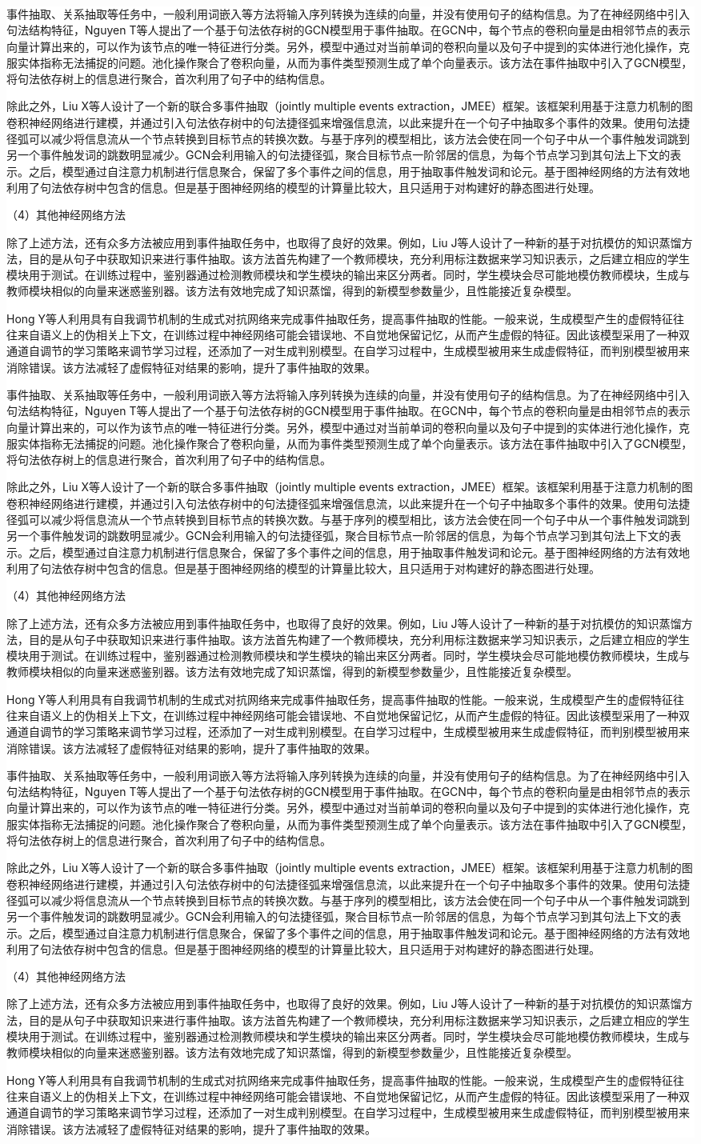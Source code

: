 

事件抽取、关系抽取等任务中，一般利用词嵌入等方法将输入序列转换为连续的向量，并没有使用句子的结构信息。为了在神经网络中引入句法结构特征，Nguyen T等人提出了一个基于句法依存树的GCN模型用于事件抽取。在GCN中，每个节点的卷积向量是由相邻节点的表示向量计算出来的，可以作为该节点的唯一特征进行分类。另外，模型中通过对当前单词的卷积向量以及句子中提到的实体进行池化操作，克服实体指称无法捕捉的问题。池化操作聚合了卷积向量，从而为事件类型预测生成了单个向量表示。该方法在事件抽取中引入了GCN模型，将句法依存树上的信息进行聚合，首次利用了句子中的结构信息。

除此之外，Liu X等人设计了一个新的联合多事件抽取（jointly multiple events extraction，JMEE）框架。该框架利用基于注意力机制的图卷积神经网络进行建模，并通过引入句法依存树中的句法捷径弧来增强信息流，以此来提升在一个句子中抽取多个事件的效果。使用句法捷径弧可以减少将信息流从一个节点转换到目标节点的转换次数。与基于序列的模型相比，该方法会使在同一个句子中从一个事件触发词跳到另一个事件触发词的跳数明显减少。GCN会利用输入的句法捷径弧，聚合目标节点一阶邻居的信息，为每个节点学习到其句法上下文的表示。之后，模型通过自注意力机制进行信息聚合，保留了多个事件之间的信息，用于抽取事件触发词和论元。基于图神经网络的方法有效地利用了句法依存树中包含的信息。但是基于图神经网络的模型的计算量比较大，且只适用于对构建好的静态图进行处理。

（4）其他神经网络方法

除了上述方法，还有众多方法被应用到事件抽取任务中，也取得了良好的效果。例如，Liu J等人设计了一种新的基于对抗模仿的知识蒸馏方法，目的是从句子中获取知识来进行事件抽取。该方法首先构建了一个教师模块，充分利用标注数据来学习知识表示，之后建立相应的学生模块用于测试。在训练过程中，鉴别器通过检测教师模块和学生模块的输出来区分两者。同时，学生模块会尽可能地模仿教师模块，生成与教师模块相似的向量来迷惑鉴别器。该方法有效地完成了知识蒸馏，得到的新模型参数量少，且性能接近复杂模型。

Hong Y等人利用具有自我调节机制的生成式对抗网络来完成事件抽取任务，提高事件抽取的性能。一般来说，生成模型产生的虚假特征往往来自语义上的伪相关上下文，在训练过程中神经网络可能会错误地、不自觉地保留记忆，从而产生虚假的特征。因此该模型采用了一种双通道自调节的学习策略来调节学习过程，还添加了一对生成判别模型。在自学习过程中，生成模型被用来生成虚假特征，而判别模型被用来消除错误。该方法减轻了虚假特征对结果的影响，提升了事件抽取的效果。

事件抽取、关系抽取等任务中，一般利用词嵌入等方法将输入序列转换为连续的向量，并没有使用句子的结构信息。为了在神经网络中引入句法结构特征，Nguyen T等人提出了一个基于句法依存树的GCN模型用于事件抽取。在GCN中，每个节点的卷积向量是由相邻节点的表示向量计算出来的，可以作为该节点的唯一特征进行分类。另外，模型中通过对当前单词的卷积向量以及句子中提到的实体进行池化操作，克服实体指称无法捕捉的问题。池化操作聚合了卷积向量，从而为事件类型预测生成了单个向量表示。该方法在事件抽取中引入了GCN模型，将句法依存树上的信息进行聚合，首次利用了句子中的结构信息。

除此之外，Liu X等人设计了一个新的联合多事件抽取（jointly multiple events extraction，JMEE）框架。该框架利用基于注意力机制的图卷积神经网络进行建模，并通过引入句法依存树中的句法捷径弧来增强信息流，以此来提升在一个句子中抽取多个事件的效果。使用句法捷径弧可以减少将信息流从一个节点转换到目标节点的转换次数。与基于序列的模型相比，该方法会使在同一个句子中从一个事件触发词跳到另一个事件触发词的跳数明显减少。GCN会利用输入的句法捷径弧，聚合目标节点一阶邻居的信息，为每个节点学习到其句法上下文的表示。之后，模型通过自注意力机制进行信息聚合，保留了多个事件之间的信息，用于抽取事件触发词和论元。基于图神经网络的方法有效地利用了句法依存树中包含的信息。但是基于图神经网络的模型的计算量比较大，且只适用于对构建好的静态图进行处理。

（4）其他神经网络方法

除了上述方法，还有众多方法被应用到事件抽取任务中，也取得了良好的效果。例如，Liu J等人设计了一种新的基于对抗模仿的知识蒸馏方法，目的是从句子中获取知识来进行事件抽取。该方法首先构建了一个教师模块，充分利用标注数据来学习知识表示，之后建立相应的学生模块用于测试。在训练过程中，鉴别器通过检测教师模块和学生模块的输出来区分两者。同时，学生模块会尽可能地模仿教师模块，生成与教师模块相似的向量来迷惑鉴别器。该方法有效地完成了知识蒸馏，得到的新模型参数量少，且性能接近复杂模型。

Hong Y等人利用具有自我调节机制的生成式对抗网络来完成事件抽取任务，提高事件抽取的性能。一般来说，生成模型产生的虚假特征往往来自语义上的伪相关上下文，在训练过程中神经网络可能会错误地、不自觉地保留记忆，从而产生虚假的特征。因此该模型采用了一种双通道自调节的学习策略来调节学习过程，还添加了一对生成判别模型。在自学习过程中，生成模型被用来生成虚假特征，而判别模型被用来消除错误。该方法减轻了虚假特征对结果的影响，提升了事件抽取的效果。

事件抽取、关系抽取等任务中，一般利用词嵌入等方法将输入序列转换为连续的向量，并没有使用句子的结构信息。为了在神经网络中引入句法结构特征，Nguyen T等人提出了一个基于句法依存树的GCN模型用于事件抽取。在GCN中，每个节点的卷积向量是由相邻节点的表示向量计算出来的，可以作为该节点的唯一特征进行分类。另外，模型中通过对当前单词的卷积向量以及句子中提到的实体进行池化操作，克服实体指称无法捕捉的问题。池化操作聚合了卷积向量，从而为事件类型预测生成了单个向量表示。该方法在事件抽取中引入了GCN模型，将句法依存树上的信息进行聚合，首次利用了句子中的结构信息。

除此之外，Liu X等人设计了一个新的联合多事件抽取（jointly multiple events extraction，JMEE）框架。该框架利用基于注意力机制的图卷积神经网络进行建模，并通过引入句法依存树中的句法捷径弧来增强信息流，以此来提升在一个句子中抽取多个事件的效果。使用句法捷径弧可以减少将信息流从一个节点转换到目标节点的转换次数。与基于序列的模型相比，该方法会使在同一个句子中从一个事件触发词跳到另一个事件触发词的跳数明显减少。GCN会利用输入的句法捷径弧，聚合目标节点一阶邻居的信息，为每个节点学习到其句法上下文的表示。之后，模型通过自注意力机制进行信息聚合，保留了多个事件之间的信息，用于抽取事件触发词和论元。基于图神经网络的方法有效地利用了句法依存树中包含的信息。但是基于图神经网络的模型的计算量比较大，且只适用于对构建好的静态图进行处理。

（4）其他神经网络方法

除了上述方法，还有众多方法被应用到事件抽取任务中，也取得了良好的效果。例如，Liu J等人设计了一种新的基于对抗模仿的知识蒸馏方法，目的是从句子中获取知识来进行事件抽取。该方法首先构建了一个教师模块，充分利用标注数据来学习知识表示，之后建立相应的学生模块用于测试。在训练过程中，鉴别器通过检测教师模块和学生模块的输出来区分两者。同时，学生模块会尽可能地模仿教师模块，生成与教师模块相似的向量来迷惑鉴别器。该方法有效地完成了知识蒸馏，得到的新模型参数量少，且性能接近复杂模型。

Hong Y等人利用具有自我调节机制的生成式对抗网络来完成事件抽取任务，提高事件抽取的性能。一般来说，生成模型产生的虚假特征往往来自语义上的伪相关上下文，在训练过程中神经网络可能会错误地、不自觉地保留记忆，从而产生虚假的特征。因此该模型采用了一种双通道自调节的学习策略来调节学习过程，还添加了一对生成判别模型。在自学习过程中，生成模型被用来生成虚假特征，而判别模型被用来消除错误。该方法减轻了虚假特征对结果的影响，提升了事件抽取的效果。
